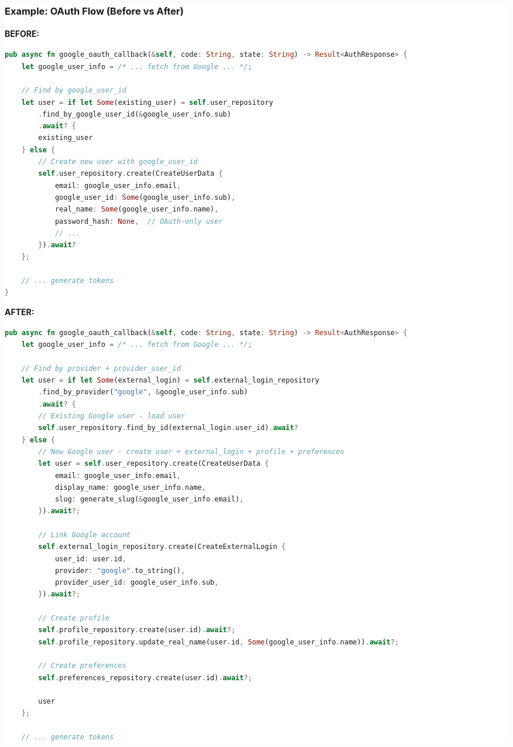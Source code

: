 ### Example: OAuth Flow (Before vs After)

**BEFORE:**
```rust
pub async fn google_oauth_callback(&self, code: String, state: String) -> Result<AuthResponse> {
    let google_user_info = /* ... fetch from Google ... */;

    // Find by google_user_id
    let user = if let Some(existing_user) = self.user_repository
        .find_by_google_user_id(&google_user_info.sub)
        .await? {
        existing_user
    } else {
        // Create new user with google_user_id
        self.user_repository.create(CreateUserData {
            email: google_user_info.email,
            google_user_id: Some(google_user_info.sub),
            real_name: Some(google_user_info.name),
            password_hash: None,  // OAuth-only user
            // ...
        }).await?
    };

    // ... generate tokens
}
```

**AFTER:**
```rust
pub async fn google_oauth_callback(&self, code: String, state: String) -> Result<AuthResponse> {
    let google_user_info = /* ... fetch from Google ... */;

    // Find by provider + provider_user_id
    let user = if let Some(external_login) = self.external_login_repository
        .find_by_provider("google", &google_user_info.sub)
        .await? {
        // Existing Google user - load user
        self.user_repository.find_by_id(external_login.user_id).await?
    } else {
        // New Google user - create user + external_login + profile + preferences
        let user = self.user_repository.create(CreateUserData {
            email: google_user_info.email,
            display_name: google_user_info.name,
            slug: generate_slug(&google_user_info.email),
        }).await?;

        // Link Google account
        self.external_login_repository.create(CreateExternalLogin {
            user_id: user.id,
            provider: "google".to_string(),
            provider_user_id: google_user_info.sub,
        }).await?;

        // Create profile
        self.profile_repository.create(user.id).await?;
        self.profile_repository.update_real_name(user.id, Some(google_user_info.name)).await?;

        // Create preferences
        self.preferences_repository.create(user.id).await?;

        user
    };

    // ... generate tokens
```